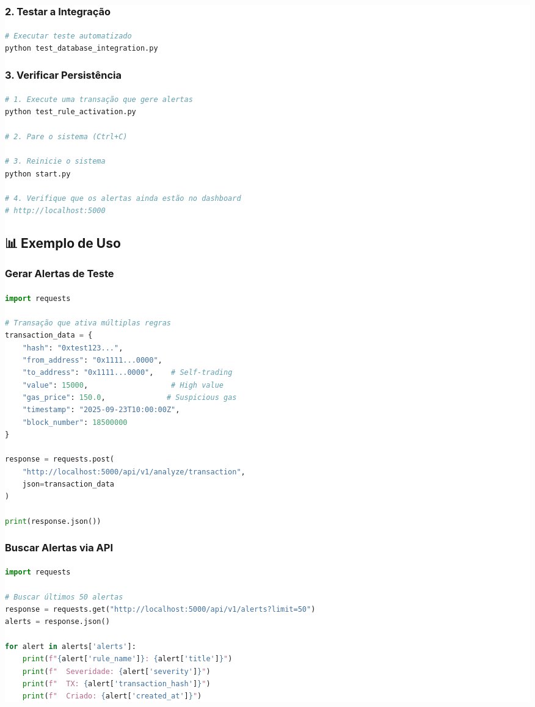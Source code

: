 ### **2. Testar a Integração**
```bash
# Executar teste automatizado
python test_database_integration.py
```

### **3. Verificar Persistência**
```bash
# 1. Execute uma transação que gere alertas
python test_rule_activation.py

# 2. Pare o sistema (Ctrl+C)

# 3. Reinicie o sistema
python start.py

# 4. Verifique que os alertas ainda estão no dashboard
# http://localhost:5000
```

## 📊 **Exemplo de Uso**

### **Gerar Alertas de Teste**
```python
import requests

# Transação que ativa múltiplas regras
transaction_data = {
    "hash": "0xtest123...",
    "from_address": "0x1111...0000",
    "to_address": "0x1111...0000",    # Self-trading
    "value": 15000,                   # High value
    "gas_price": 150.0,              # Suspicious gas
    "timestamp": "2025-09-23T10:00:00Z",
    "block_number": 18500000
}

response = requests.post(
    "http://localhost:5000/api/v1/analyze/transaction",
    json=transaction_data
)

print(response.json())
```

### **Buscar Alertas via API**
```python
import requests

# Buscar últimos 50 alertas
response = requests.get("http://localhost:5000/api/v1/alerts?limit=50")
alerts = response.json()

for alert in alerts['alerts']:
    print(f"{alert['rule_name']}: {alert['title']}")
    print(f"  Severidade: {alert['severity']}")
    print(f"  TX: {alert['transaction_hash']}")
    print(f"  Criado: {alert['created_at']}")
```
